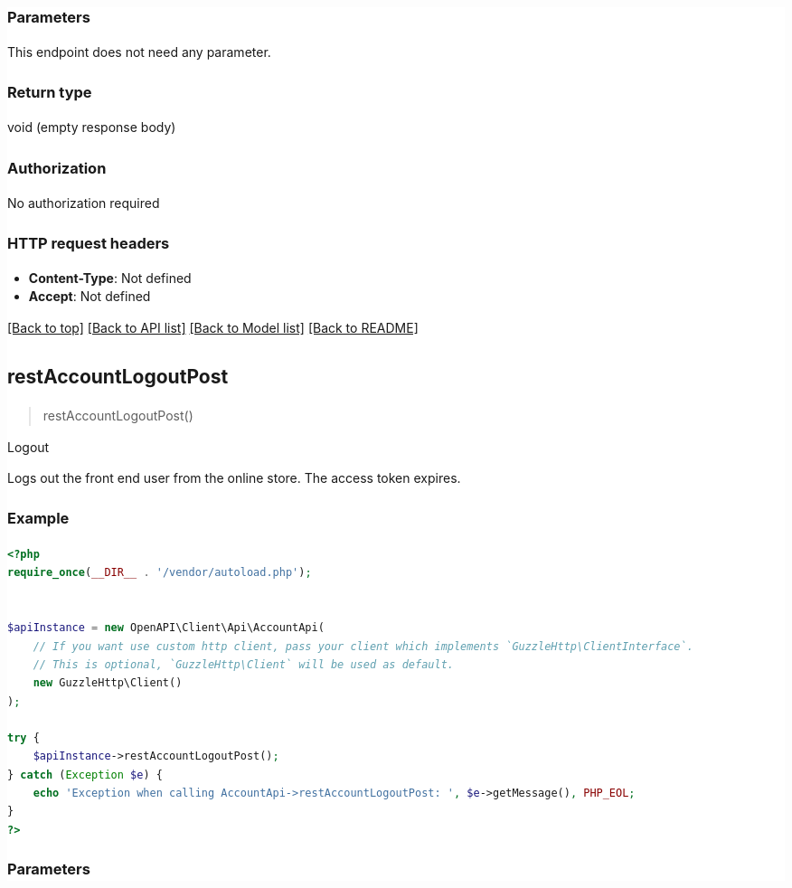 ### Parameters

This endpoint does not need any parameter.

### Return type

void (empty response body)

### Authorization

No authorization required

### HTTP request headers

- **Content-Type**: Not defined
- **Accept**: Not defined

[[Back to top]](#) [[Back to API list]](../../README.md#documentation-for-api-endpoints)
[[Back to Model list]](../../README.md#documentation-for-models)
[[Back to README]](../../README.md)


## restAccountLogoutPost

> restAccountLogoutPost()

Logout

Logs out the front end user from the online store. The access token expires.

### Example

```php
<?php
require_once(__DIR__ . '/vendor/autoload.php');


$apiInstance = new OpenAPI\Client\Api\AccountApi(
    // If you want use custom http client, pass your client which implements `GuzzleHttp\ClientInterface`.
    // This is optional, `GuzzleHttp\Client` will be used as default.
    new GuzzleHttp\Client()
);

try {
    $apiInstance->restAccountLogoutPost();
} catch (Exception $e) {
    echo 'Exception when calling AccountApi->restAccountLogoutPost: ', $e->getMessage(), PHP_EOL;
}
?>
```

### Parameters
